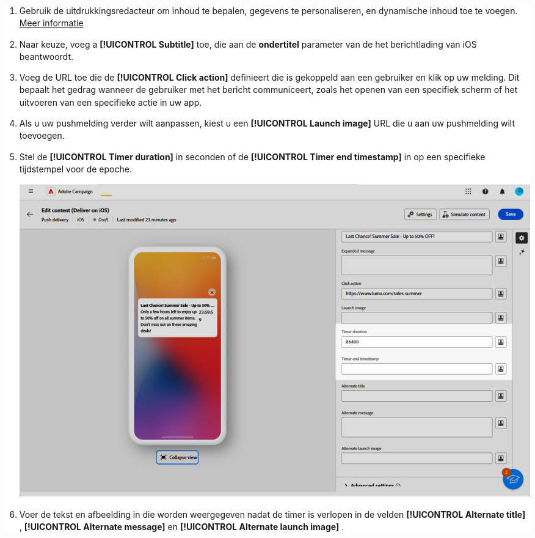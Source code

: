 1. Gebruik de uitdrukkingsredacteur om inhoud te bepalen, gegevens te personaliseren, en dynamische inhoud toe te voegen. [Meer informatie](../personalization/personalize.md)

1. Naar keuze, voeg a **[!UICONTROL Subtitle]** toe, die aan de **ondertitel** parameter van de het berichtlading van iOS beantwoordt.

1. Voeg de URL toe die de **[!UICONTROL Click action]** definieert die is gekoppeld aan een gebruiker en klik op uw melding. Dit bepaalt het gedrag wanneer de gebruiker met het bericht communiceert, zoals het openen van een specifiek scherm of het uitvoeren van een specifieke actie in uw app.

1. Als u uw pushmelding verder wilt aanpassen, kiest u een **[!UICONTROL Launch image]** URL die u aan uw pushmelding wilt toevoegen.

1. Stel de **[!UICONTROL Timer duration]** in seconden of de **[!UICONTROL Timer end timestamp]** in op een specifieke tijdstempel voor de epoche.

   ![&#x200B; het scherm van de de duurmontages van de Tijdopnemer &#x200B;](assets/rich_push_ios_timer_3.png)

1. Voer de tekst en afbeelding in die worden weergegeven nadat de timer is verlopen in de velden **[!UICONTROL Alternate title]** , **[!UICONTROL Alternate message]** en **[!UICONTROL Alternate launch image]** .
